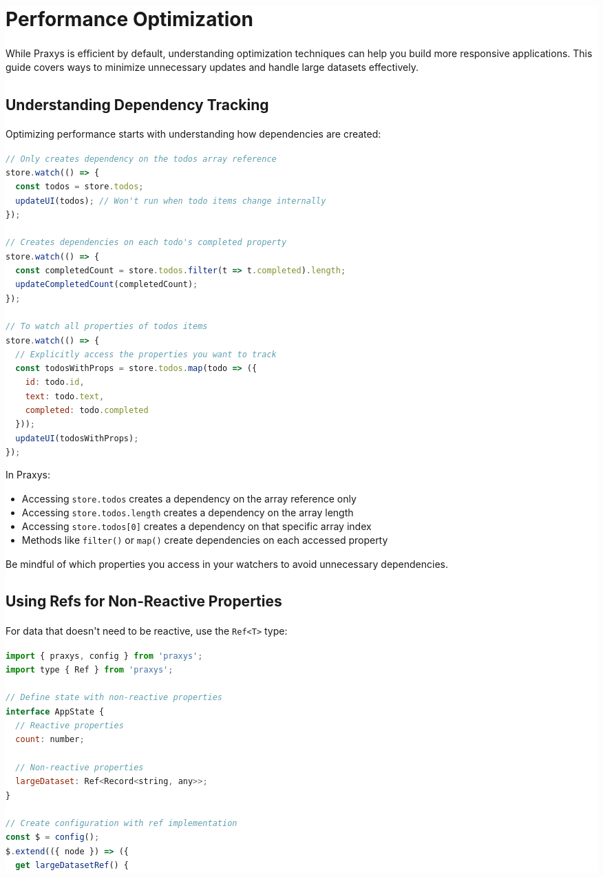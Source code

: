 # Performance Optimization

While Praxys is efficient by default, understanding optimization techniques can help you build more responsive applications. This guide covers ways to minimize unnecessary updates and handle large datasets effectively.

## Understanding Dependency Tracking

Optimizing performance starts with understanding how dependencies are created:

```javascript
// Only creates dependency on the todos array reference
store.watch(() => {
  const todos = store.todos;
  updateUI(todos); // Won't run when todo items change internally
});

// Creates dependencies on each todo's completed property
store.watch(() => {
  const completedCount = store.todos.filter(t => t.completed).length;
  updateCompletedCount(completedCount);
});

// To watch all properties of todos items
store.watch(() => {
  // Explicitly access the properties you want to track
  const todosWithProps = store.todos.map(todo => ({
    id: todo.id,
    text: todo.text,
    completed: todo.completed
  }));
  updateUI(todosWithProps);
});
```

In Praxys:
- Accessing `store.todos` creates a dependency on the array reference only
- Accessing `store.todos.length` creates a dependency on the array length
- Accessing `store.todos[0]` creates a dependency on that specific array index
- Methods like `filter()` or `map()` create dependencies on each accessed property

Be mindful of which properties you access in your watchers to avoid unnecessary dependencies.

## Using Refs for Non-Reactive Properties

For data that doesn't need to be reactive, use the `Ref<T>` type:

```javascript
import { praxys, config } from 'praxys';
import type { Ref } from 'praxys';

// Define state with non-reactive properties
interface AppState {
  // Reactive properties
  count: number;
  
  // Non-reactive properties
  largeDataset: Ref<Record<string, any>>;
}

// Create configuration with ref implementation
const $ = config();
$.extend(({ node }) => ({
  get largeDatasetRef() {
```